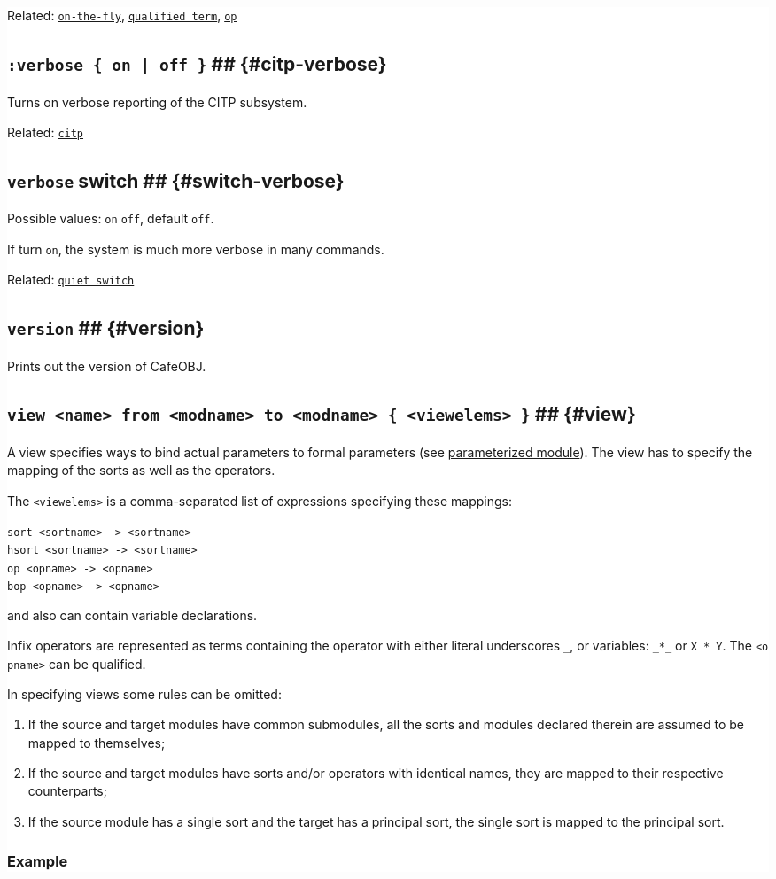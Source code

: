 Related: [`on-the-fly`](#onthefly), [`qualified term`](#qualified), [`op`](#op)

## `:verbose { on | off }` ## {#citp-verbose}

Turns on verbose reporting of the CITP subsystem.

Related: [`citp`](#citp)

## `verbose` switch ## {#switch-verbose}

Possible values: `on` `off`, default `off`.

If turn `on`, the system is much more verbose in many commands.

Related: [`quiet switch`](#switch-quiet)

## `version` ## {#version}

Prints out the version of CafeOBJ.

## `view <name> from <modname> to <modname> { <viewelems> }` ## {#view}

A view specifies ways to bind actual parameters to formal parameters
(see [parameterized module](#parameterizedmodule)). The view has to
specify the mapping of the sorts as well as the operators. 

The `<viewelems>` is a comma-separated list of expressions specifying
these mappings:

~~~~
sort <sortname> -> <sortname>
hsort <sortname> -> <sortname>
op <opname> -> <opname>
bop <opname> -> <opname>
~~~~

and also can contain variable declarations. 

Infix operators are represented as terms containing the operator with
either literal underscores `_`, or variables: `_*_` or `X * Y`.
The `<opname>` can be qualified.

In specifying views some rules can be omitted:

1. If the source and target modules have common submodules, all the
  sorts and modules declared therein are assumed to be mapped to
  themselves;

2. If the source and target modules have sorts and/or operators with
  identical names, they are mapped to their respective counterparts;

3. If the source module has a single sort and the target has a 
  principal sort, the single sort is mapped to the principal sort.


### Example ###
